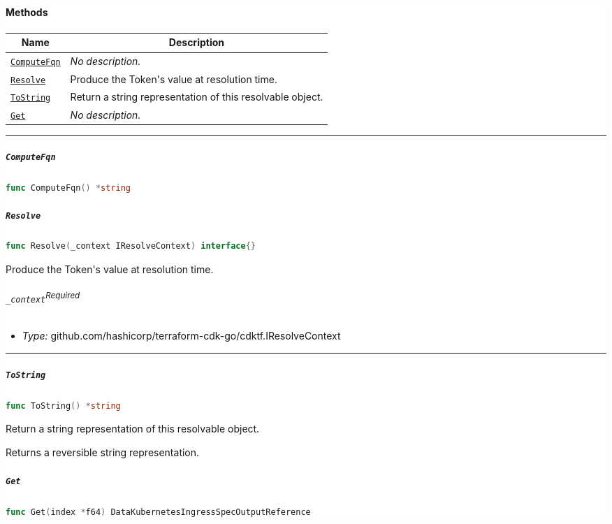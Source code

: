 
#### Methods <a name="Methods" id="Methods"></a>

| **Name** | **Description** |
| --- | --- |
| <code><a href="#@cdktf/provider-kubernetes.dataKubernetesIngress.DataKubernetesIngressSpecList.computeFqn">ComputeFqn</a></code> | *No description.* |
| <code><a href="#@cdktf/provider-kubernetes.dataKubernetesIngress.DataKubernetesIngressSpecList.resolve">Resolve</a></code> | Produce the Token's value at resolution time. |
| <code><a href="#@cdktf/provider-kubernetes.dataKubernetesIngress.DataKubernetesIngressSpecList.toString">ToString</a></code> | Return a string representation of this resolvable object. |
| <code><a href="#@cdktf/provider-kubernetes.dataKubernetesIngress.DataKubernetesIngressSpecList.get">Get</a></code> | *No description.* |

---

##### `ComputeFqn` <a name="ComputeFqn" id="@cdktf/provider-kubernetes.dataKubernetesIngress.DataKubernetesIngressSpecList.computeFqn"></a>

```go
func ComputeFqn() *string
```

##### `Resolve` <a name="Resolve" id="@cdktf/provider-kubernetes.dataKubernetesIngress.DataKubernetesIngressSpecList.resolve"></a>

```go
func Resolve(_context IResolveContext) interface{}
```

Produce the Token's value at resolution time.

###### `_context`<sup>Required</sup> <a name="_context" id="@cdktf/provider-kubernetes.dataKubernetesIngress.DataKubernetesIngressSpecList.resolve.parameter._context"></a>

- *Type:* github.com/hashicorp/terraform-cdk-go/cdktf.IResolveContext

---

##### `ToString` <a name="ToString" id="@cdktf/provider-kubernetes.dataKubernetesIngress.DataKubernetesIngressSpecList.toString"></a>

```go
func ToString() *string
```

Return a string representation of this resolvable object.

Returns a reversible string representation.

##### `Get` <a name="Get" id="@cdktf/provider-kubernetes.dataKubernetesIngress.DataKubernetesIngressSpecList.get"></a>

```go
func Get(index *f64) DataKubernetesIngressSpecOutputReference
```
